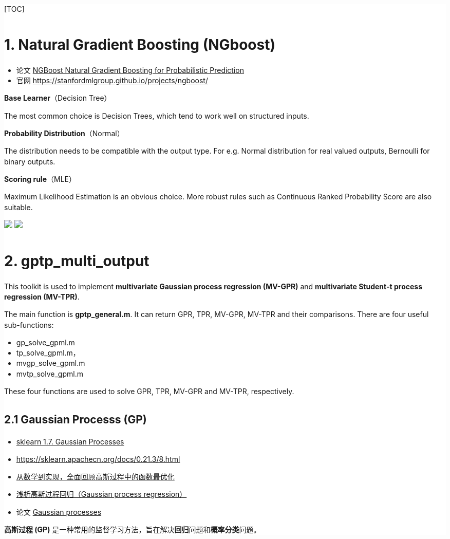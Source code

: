 [TOC]

# 1. Natural Gradient Boosting (NGboost)

- 论文 [NGBoost Natural Gradient Boosting for Probabilistic Prediction](https://arxiv.org/abs/1910.03225)
- 官网 https://stanfordmlgroup.github.io/projects/ngboost/ 

**Base Learner**（Decision Tree）

The most common choice is Decision Trees, which tend to work well on structured inputs. 

**Probability Distribution**（Normal）

The distribution needs to be compatible with the output type. For e.g. Normal distribution for real valued outputs, Bernoulli for binary outputs.

**Scoring rule**（MLE）

Maximum Likelihood Estimation is an obvious choice. More robust rules such as Continuous Ranked Probability Score are also suitable.

<img style="float:center" src="https://x1a-alioss.oss-cn-shenzhen.aliyuncs.com/20200114222001.png" width="520" >

<img style="float:center" src="https://x1a-alioss.oss-cn-shenzhen.aliyuncs.com/20200114222029.png" width="320" >

# 2. gptp_multi_output

This toolkit is used to implement **multivariate Gaussian process regression (MV-GPR)** and **multivariate Student-t process regression (MV-TPR)**.

The main function is **gptp_general.m**. It can return GPR, TPR, MV-GPR, MV-TPR and their comparisons. There are four useful sub-functions:

- gp_solve_gpml.m
- tp_solve_gpml.m，
- mvgp_solve_gpml.m
- mvtp_solve_gpml.m

These four functions are used to solve GPR, TPR, MV-GPR and MV-TPR, respectively.

## 2.1 Gaussian Processs (GP) 

- [sklearn 1.7. Gaussian Processes](https://scikit-learn.org/stable/modules/gaussian_process.html#gaussian-process)

- https://sklearn.apachecn.org/docs/0.21.3/8.html

- [从数学到实现，全面回顾高斯过程中的函数最优化](https://blog.csdn.net/rlnLo2pNEfx9c/article/details/79545435)

- [浅析高斯过程回归（Gaussian process regression）](https://blog.csdn.net/qq_20195745/article/details/82721666)
- 论文 [Gaussian processes](http://cs229.stanford.edu/section/cs229-gaussian_processes.pdf)

**高斯过程 (GP)** 是一种常用的监督学习方法，旨在解决**回归**问题和**概率分类**问题。
